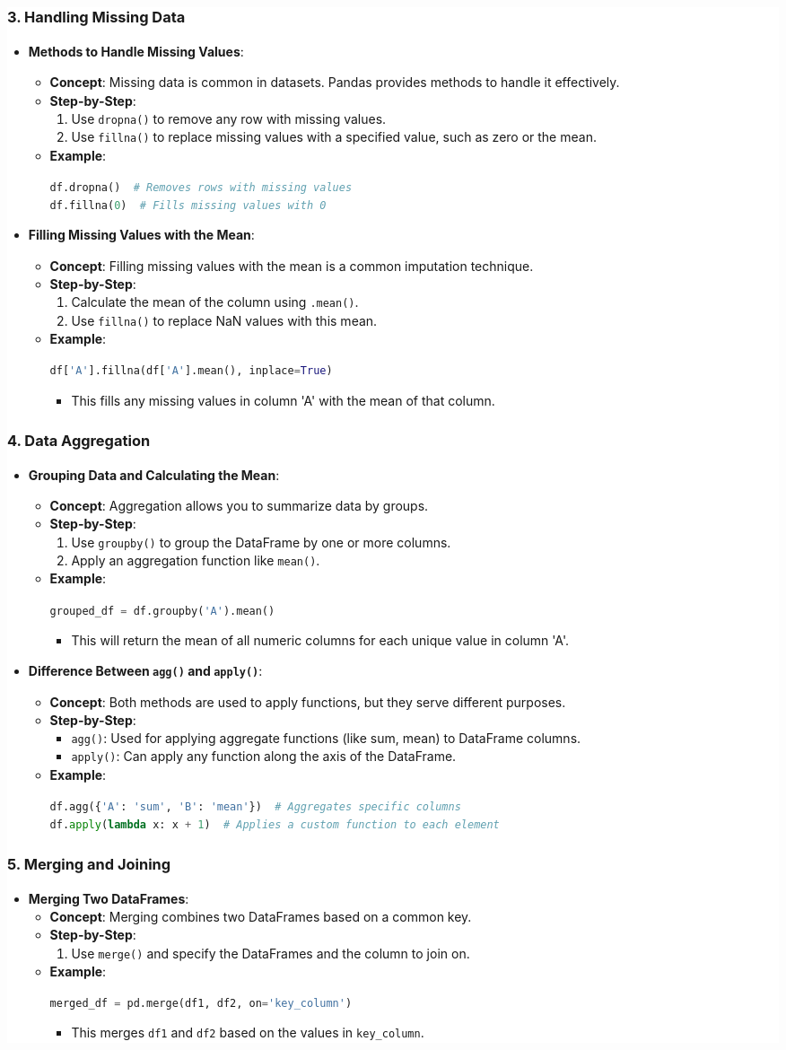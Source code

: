 ### 3. Handling Missing Data
- **Methods to Handle Missing Values**:
  - **Concept**: Missing data is common in datasets. Pandas provides methods to handle it effectively.
  - **Step-by-Step**:
    1. Use `dropna()` to remove any row with missing values.
    2. Use `fillna()` to replace missing values with a specified value, such as zero or the mean.
  - **Example**:
    ```python
    df.dropna()  # Removes rows with missing values
    df.fillna(0)  # Fills missing values with 0
    ```

- **Filling Missing Values with the Mean**:
  - **Concept**: Filling missing values with the mean is a common imputation technique.
  - **Step-by-Step**:
    1. Calculate the mean of the column using `.mean()`.
    2. Use `fillna()` to replace NaN values with this mean.
  - **Example**:
    ```python
    df['A'].fillna(df['A'].mean(), inplace=True)
    ```
    - This fills any missing values in column 'A' with the mean of that column.

### 4. Data Aggregation
- **Grouping Data and Calculating the Mean**:
  - **Concept**: Aggregation allows you to summarize data by groups.
  - **Step-by-Step**:
    1. Use `groupby()` to group the DataFrame by one or more columns.
    2. Apply an aggregation function like `mean()`.
  - **Example**:
    ```python
    grouped_df = df.groupby('A').mean()
    ```
    - This will return the mean of all numeric columns for each unique value in column 'A'.

- **Difference Between `agg()` and `apply()`**:
  - **Concept**: Both methods are used to apply functions, but they serve different purposes.
  - **Step-by-Step**:
    - `agg()`: Used for applying aggregate functions (like sum, mean) to DataFrame columns.
    - `apply()`: Can apply any function along the axis of the DataFrame.
  - **Example**:
    ```python
    df.agg({'A': 'sum', 'B': 'mean'})  # Aggregates specific columns
    df.apply(lambda x: x + 1)  # Applies a custom function to each element
    ```

### 5. Merging and Joining
- **Merging Two DataFrames**:
  - **Concept**: Merging combines two DataFrames based on a common key.
  - **Step-by-Step**:
    1. Use `merge()` and specify the DataFrames and the column to join on.
  - **Example**:
    ```python
    merged_df = pd.merge(df1, df2, on='key_column')
    ```
    - This merges `df1` and `df2` based on the values in `key_column`.
